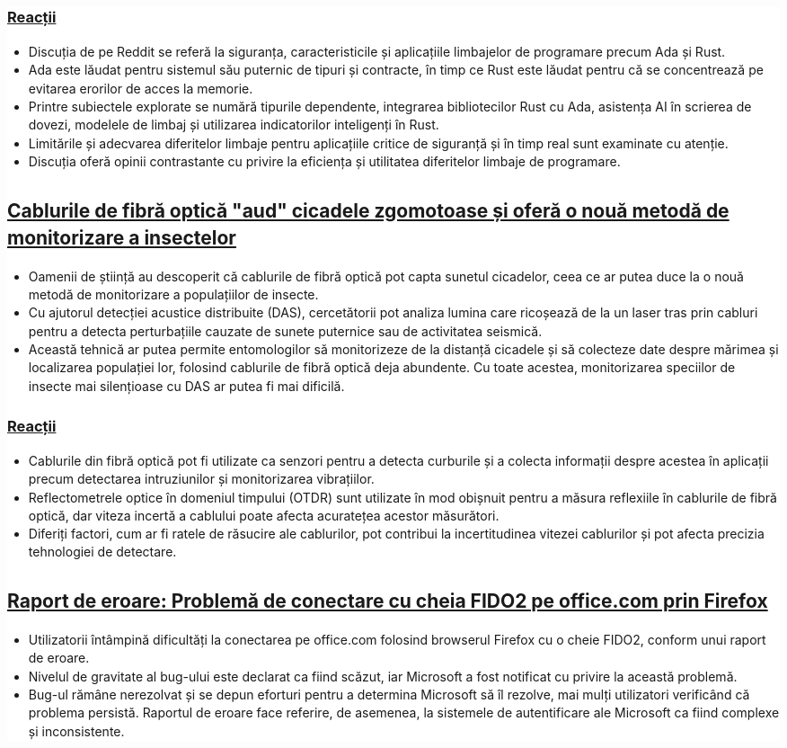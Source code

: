### [Reacții](https://news.ycombinator.com/item?id=38498775)

- Discuția de pe Reddit se referă la siguranța, caracteristicile și aplicațiile limbajelor de programare precum Ada și Rust.
- Ada este lăudat pentru sistemul său puternic de tipuri și contracte, în timp ce Rust este lăudat pentru că se concentrează pe evitarea erorilor de acces la memorie.
- Printre subiectele explorate se numără tipurile dependente, integrarea bibliotecilor Rust cu Ada, asistența AI în scrierea de dovezi, modelele de limbaj și utilizarea indicatorilor inteligenți în Rust.
- Limitările și adecvarea diferitelor limbaje pentru aplicațiile critice de siguranță și în timp real sunt examinate cu atenție.
- Discuția oferă opinii contrastante cu privire la eficiența și utilitatea diferitelor limbaje de programare.

## [Cablurile de fibră optică "aud" cicadele zgomotoase și oferă o nouă metodă de monitorizare a insectelor](https://www.wired.com/story/cicadas-are-so-loud-fiber-optic-cables-can-hear-them/)

- Oamenii de știință au descoperit că cablurile de fibră optică pot capta sunetul cicadelor, ceea ce ar putea duce la o nouă metodă de monitorizare a populațiilor de insecte.
- Cu ajutorul detecției acustice distribuite (DAS), cercetătorii pot analiza lumina care ricoșează de la un laser tras prin cabluri pentru a detecta perturbațiile cauzate de sunete puternice sau de activitatea seismică.
- Această tehnică ar putea permite entomologilor să monitorizeze de la distanță cicadele și să colecteze date despre mărimea și localizarea populației lor, folosind cablurile de fibră optică deja abundente. Cu toate acestea, monitorizarea speciilor de insecte mai silențioase cu DAS ar putea fi mai dificilă.

### [Reacții](https://news.ycombinator.com/item?id=38500065)

- Cablurile din fibră optică pot fi utilizate ca senzori pentru a detecta curburile și a colecta informații despre acestea în aplicații precum detectarea intruziunilor și monitorizarea vibrațiilor.
- Reflectometrele optice în domeniul timpului (OTDR) sunt utilizate în mod obișnuit pentru a măsura reflexiile în cablurile de fibră optică, dar viteza incertă a cablului poate afecta acuratețea acestor măsurători.
- Diferiți factori, cum ar fi ratele de răsucire ale cablurilor, pot contribui la incertitudinea vitezei cablurilor și pot afecta precizia tehnologiei de detectare.

## [Raport de eroare: Problemă de conectare cu cheia FIDO2 pe office.com prin Firefox](https://bugzilla.mozilla.org/show_bug.cgi?id=1824831)

- Utilizatorii întâmpină dificultăți la conectarea pe office.com folosind browserul Firefox cu o cheie FIDO2, conform unui raport de eroare.
- Nivelul de gravitate al bug-ului este declarat ca fiind scăzut, iar Microsoft a fost notificat cu privire la această problemă.
- Bug-ul rămâne nerezolvat și se depun eforturi pentru a determina Microsoft să îl rezolve, mai mulți utilizatori verificând că problema persistă. Raportul de eroare face referire, de asemenea, la sistemele de autentificare ale Microsoft ca fiind complexe și inconsistente.
